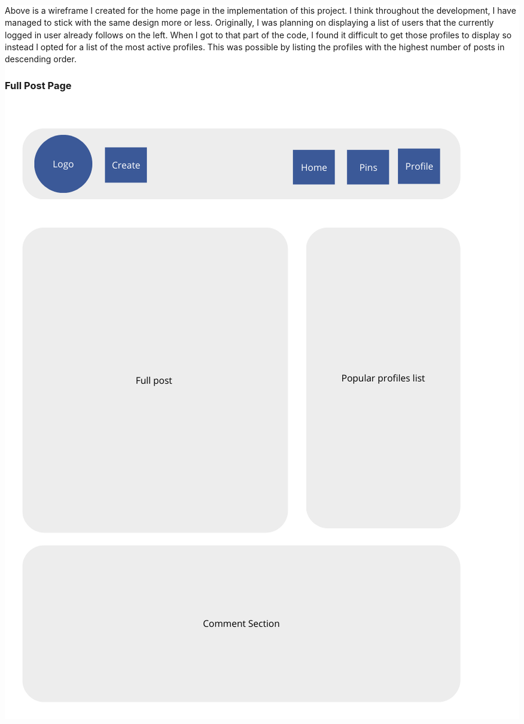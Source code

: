 Above is a wireframe I created for the home page in the implementation of this project. I think throughout the development, I have managed to stick with the same design more or less. Originally, I was planning on displaying a list of users that the currently logged in user already follows on the left. When I got to that part of the code, I found it difficult to get those profiles to display so instead I opted for a list of the most active profiles. This was possible by listing the profiles with the highest number of posts in descending order.

### Full Post Page

![full-post-wireframe](/src/assets/readme/full-post-wireframe.png)
